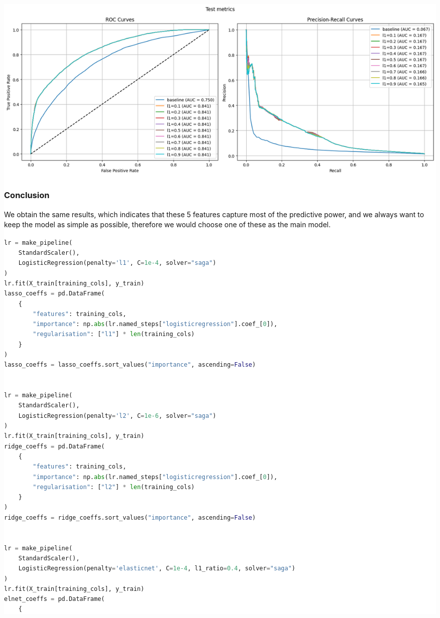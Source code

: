 ![png](linear_models_files/linear_models_60_2.png)
    


### Conclusion
We obtain the same results, which indicates that these 5 features capture most of the predictive power, and we always want to keep the model as simple as possible, therefore we would choose one of these as the main model.


```python
lr = make_pipeline(
    StandardScaler(),
    LogisticRegression(penalty='l1', C=1e-4, solver="saga")
)
lr.fit(X_train[training_cols], y_train)
lasso_coeffs = pd.DataFrame(
    {
        "features": training_cols,
        "importance": np.abs(lr.named_steps["logisticregression"].coef_[0]),
        "regularisation": ["l1"] * len(training_cols)
    }
)
lasso_coeffs = lasso_coeffs.sort_values("importance", ascending=False)


lr = make_pipeline(
    StandardScaler(),
    LogisticRegression(penalty='l2', C=1e-6, solver="saga")
)
lr.fit(X_train[training_cols], y_train)
ridge_coeffs = pd.DataFrame(
    {
        "features": training_cols,
        "importance": np.abs(lr.named_steps["logisticregression"].coef_[0]),
        "regularisation": ["l2"] * len(training_cols)
    }
)
ridge_coeffs = ridge_coeffs.sort_values("importance", ascending=False)


lr = make_pipeline(
    StandardScaler(),
    LogisticRegression(penalty='elasticnet', C=1e-4, l1_ratio=0.4, solver="saga")
)
lr.fit(X_train[training_cols], y_train)
elnet_coeffs = pd.DataFrame(
    {
```